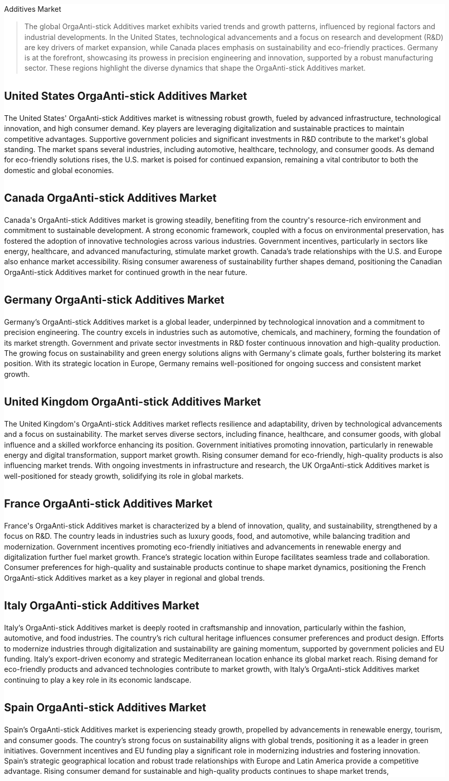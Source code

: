 Additives Market</strong></h2><blockquote><p>The global OrgaAnti-stick Additives market exhibits varied trends and growth patterns, influenced by regional factors and industrial developments. In the United States, technological advancements and a focus on research and development (R&amp;D) are key drivers of market expansion, while Canada places emphasis on sustainability and eco-friendly practices. Germany is at the forefront, showcasing its prowess in precision engineering and innovation, supported by a robust manufacturing sector. These regions highlight the diverse dynamics that shape the OrgaAnti-stick Additives market.</p></blockquote><h2><strong>United States OrgaAnti-stick Additives Market</strong></h2><p>The United States' OrgaAnti-stick Additives market is witnessing robust growth, fueled by advanced infrastructure, technological innovation, and high consumer demand. Key players are leveraging digitalization and sustainable practices to maintain competitive advantages. Supportive government policies and significant investments in R&amp;D contribute to the market's global standing. The market spans several industries, including automotive, healthcare, technology, and consumer goods. As demand for eco-friendly solutions rises, the U.S. market is poised for continued expansion, remaining a vital contributor to both the domestic and global economies.</p><h2><strong>Canada OrgaAnti-stick Additives Market</strong></h2><p>Canada's OrgaAnti-stick Additives market is growing steadily, benefiting from the country's resource-rich environment and commitment to sustainable development. A strong economic framework, coupled with a focus on environmental preservation, has fostered the adoption of innovative technologies across various industries. Government incentives, particularly in sectors like energy, healthcare, and advanced manufacturing, stimulate market growth. Canada&rsquo;s trade relationships with the U.S. and Europe also enhance market accessibility. Rising consumer awareness of sustainability further shapes demand, positioning the Canadian OrgaAnti-stick Additives market for continued growth in the near future.</p><h2><strong>Germany OrgaAnti-stick Additives Market</strong></h2><p>Germany&rsquo;s OrgaAnti-stick Additives market is a global leader, underpinned by technological innovation and a commitment to precision engineering. The country excels in industries such as automotive, chemicals, and machinery, forming the foundation of its market strength. Government and private sector investments in R&amp;D foster continuous innovation and high-quality production. The growing focus on sustainability and green energy solutions aligns with Germany's climate goals, further bolstering its market position. With its strategic location in Europe, Germany remains well-positioned for ongoing success and consistent market growth.</p><h2><strong>United Kingdom OrgaAnti-stick Additives Market</strong></h2><p>The United Kingdom's OrgaAnti-stick Additives market reflects resilience and adaptability, driven by technological advancements and a focus on sustainability. The market serves diverse sectors, including finance, healthcare, and consumer goods, with global influence and a skilled workforce enhancing its position. Government initiatives promoting innovation, particularly in renewable energy and digital transformation, support market growth. Rising consumer demand for eco-friendly, high-quality products is also influencing market trends. With ongoing investments in infrastructure and research, the UK OrgaAnti-stick Additives market is well-positioned for steady growth, solidifying its role in global markets.</p><h2><strong>France OrgaAnti-stick Additives Market</strong></h2><p>France's OrgaAnti-stick Additives market is characterized by a blend of innovation, quality, and sustainability, strengthened by a focus on R&amp;D. The country leads in industries such as luxury goods, food, and automotive, while balancing tradition and modernization. Government incentives promoting eco-friendly initiatives and advancements in renewable energy and digitalization further fuel market growth. France&rsquo;s strategic location within Europe facilitates seamless trade and collaboration. Consumer preferences for high-quality and sustainable products continue to shape market dynamics, positioning the French OrgaAnti-stick Additives market as a key player in regional and global trends.</p><h2><strong>Italy OrgaAnti-stick Additives Market</strong></h2><p>Italy&rsquo;s OrgaAnti-stick Additives market is deeply rooted in craftsmanship and innovation, particularly within the fashion, automotive, and food industries. The country&rsquo;s rich cultural heritage influences consumer preferences and product design. Efforts to modernize industries through digitalization and sustainability are gaining momentum, supported by government policies and EU funding. Italy&rsquo;s export-driven economy and strategic Mediterranean location enhance its global market reach. Rising demand for eco-friendly products and advanced technologies contribute to market growth, with Italy&rsquo;s OrgaAnti-stick Additives market continuing to play a key role in its economic landscape.</p><h2><strong>Spain OrgaAnti-stick Additives Market</strong></h2><p>Spain&rsquo;s OrgaAnti-stick Additives market is experiencing steady growth, propelled by advancements in renewable energy, tourism, and consumer goods. The country&rsquo;s strong focus on sustainability aligns with global trends, positioning it as a leader in green initiatives. Government incentives and EU funding play a significant role in modernizing industries and fostering innovation. Spain&rsquo;s strategic geographical location and robust trade relationships with Europe and Latin America provide a competitive advantage. Rising consumer demand for sustainable and high-quality products continues to shape market trends,